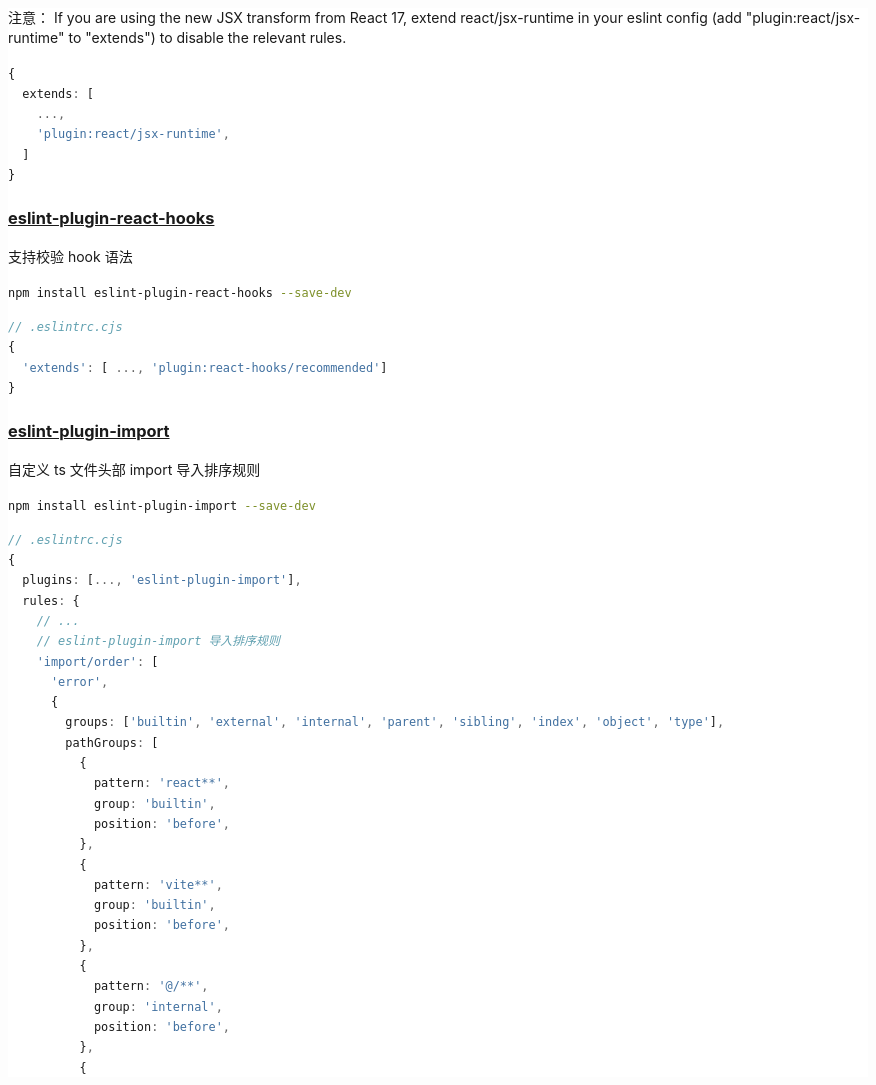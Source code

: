 注意： If you are using the new JSX transform from React 17,
extend react/jsx-runtime in your eslint config (add "plugin:react/jsx-runtime" to "extends") to disable the relevant rules.

```ts
{
  extends: [
    ...,
    'plugin:react/jsx-runtime',
  ]
}
```

### [eslint-plugin-react-hooks](https://www.npmjs.com/package/eslint-plugin-react-hooks)

支持校验 hook 语法

```bash
npm install eslint-plugin-react-hooks --save-dev
```

```ts
// .eslintrc.cjs
{
  'extends': [ ..., 'plugin:react-hooks/recommended']
}
```

### [eslint-plugin-import](https://github.com/import-js/eslint-plugin-import/blob/6304ddc70fc187e248aa65c69bc8983c5051ecd3/docs/rules/order.md)

自定义 ts 文件头部 import 导入排序规则

```bash
npm install eslint-plugin-import --save-dev
```

```ts
// .eslintrc.cjs
{
  plugins: [..., 'eslint-plugin-import'],
  rules: {
    // ...
    // eslint-plugin-import 导入排序规则
    'import/order': [
      'error',
      {
        groups: ['builtin', 'external', 'internal', 'parent', 'sibling', 'index', 'object', 'type'],
        pathGroups: [
          {
            pattern: 'react**',
            group: 'builtin',
            position: 'before',
          },
          {
            pattern: 'vite**',
            group: 'builtin',
            position: 'before',
          },
          {
            pattern: '@/**',
            group: 'internal',
            position: 'before',
          },
          {
```
